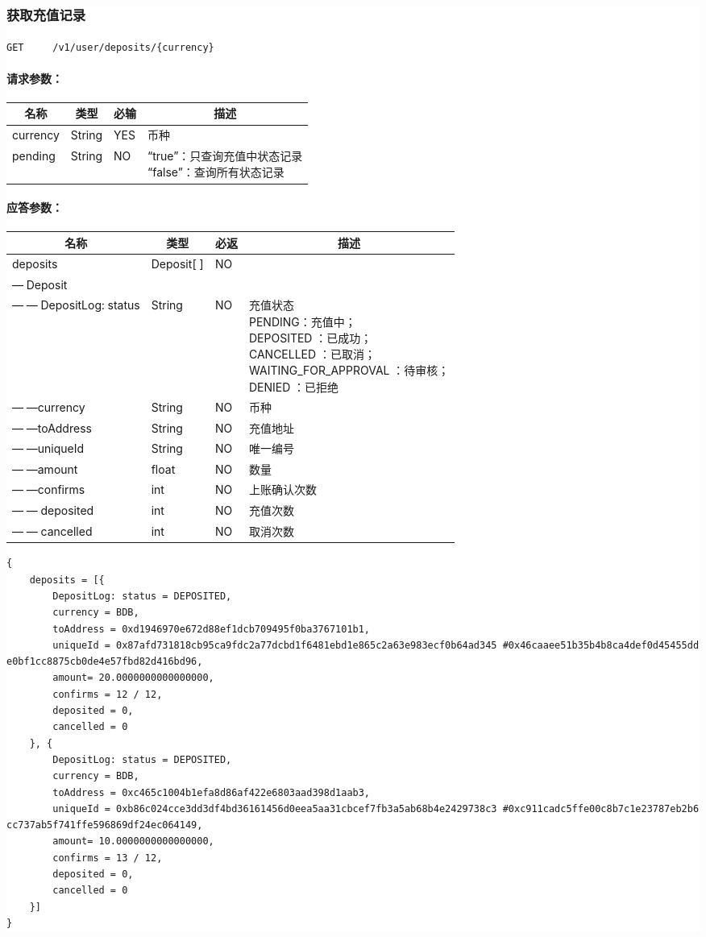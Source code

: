 ### **获取充值记录**

```
GET 	/v1/user/deposits/{currency} 
```

#### 请求参数：

| **名称** | **类型** | **必输** | **描述**                                                  |
| -------- | -------- | -------- | --------------------------------------------------------- |
| currency | String   | YES      | 币种                                                      |
| pending  | String   | NO       | “true”：只查询充值中状态记录<br>“false”：查询所有状态记录 |

#### 应答参数：

| **名称**               | **类型**   | **必返** | **描述**                                                     |
| ---------------------- | ---------- | -------- | ------------------------------------------------------------ |
| deposits               | Deposit[ ] | NO       |                                                              |
| — Deposit              |            |          |                                                              |
| — — DepositLog: status | String     | NO       | 充值状态<br>PENDING：充值中；<br>DEPOSITED ：已成功；<br>CANCELLED ：已取消；<br>WAITING_FOR_APPROVAL ：待审核； <br>DENIED ：已拒绝 |
| — —currency            | String     | NO       | 币种                                                         |
| — —toAddress           | String     | NO       | 充值地址                                                     |
| — —uniqueId            | String     | NO       | 唯一编号                                                     |
| — —amount              | float      | NO       | 数量                                                         |
| — —confirms            | int        | NO       | 上账确认次数                                                 |
| — — deposited          | int        | NO       | 充值次数                                                     |
| — —  cancelled         | int        | NO       | 取消次数                                                     |

```
{
	deposits = [{
		DepositLog: status = DEPOSITED,
		currency = BDB,
		toAddress = 0xd1946970e672d88ef1dcb709495f0ba3767101b1,
		uniqueId = 0x87afd731818cb95ca9fdc2a77dcbd1f6481ebd1e865c2a63e983ecf0b64ad345 #0x46caaee51b35b4b8ca4def0d45455dde0bf1cc8875cb0de4e57fbd82d416bd96, 
	    amount= 20.0000000000000000,
		confirms = 12 / 12,
		deposited = 0,
		cancelled = 0
	}, {
		DepositLog: status = DEPOSITED,
		currency = BDB,
		toAddress = 0xc465c1004b1efa8d86af422e6803aad398d1aab3,
		uniqueId = 0xb86c024cce3dd3df4bd36161456d0eea5aa31cbcef7fb3a5ab68b4e2429738c3 #0xc911cadc5ffe00c8b7c1e23787eb2b6cc737ab5f741ffe596869df24ec064149, 
	    amount= 10.0000000000000000,
		confirms = 13 / 12,
		deposited = 0,
		cancelled = 0
	}]
}
```

